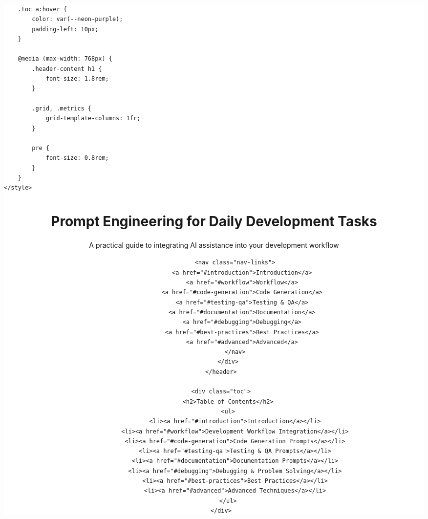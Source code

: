         .toc a:hover {
            color: var(--neon-purple);
            padding-left: 10px;
        }

        @media (max-width: 768px) {
            .header-content h1 {
                font-size: 1.8rem;
            }

            .grid, .metrics {
                grid-template-columns: 1fr;
            }

            pre {
                font-size: 0.8rem;
            }
        }
    </style>
</head>
<body>
    <div class="container">
        <header>
            <div class="header-content">
                <h1>Prompt Engineering for Daily Development Tasks</h1>
                <p class="subtitle">A practical guide to integrating AI assistance into your development workflow</p>
                
                <nav class="nav-links">
                    <a href="#introduction">Introduction</a>
                    <a href="#workflow">Workflow</a>
                    <a href="#code-generation">Code Generation</a>
                    <a href="#testing-qa">Testing & QA</a>
                    <a href="#documentation">Documentation</a>
                    <a href="#debugging">Debugging</a>
                    <a href="#best-practices">Best Practices</a>
                    <a href="#advanced">Advanced</a>
                </nav>
            </div>
        </header>

        <div class="toc">
            <h2>Table of Contents</h2>
            <ul>
                <li><a href="#introduction">Introduction</a></li>
                <li><a href="#workflow">Development Workflow Integration</a></li>
                <li><a href="#code-generation">Code Generation Prompts</a></li>
                <li><a href="#testing-qa">Testing & QA Prompts</a></li>
                <li><a href="#documentation">Documentation Prompts</a></li>
                <li><a href="#debugging">Debugging & Problem Solving</a></li>
                <li><a href="#best-practices">Best Practices</a></li>
                <li><a href="#advanced">Advanced Techniques</a></li>
            </ul>
        </div>

